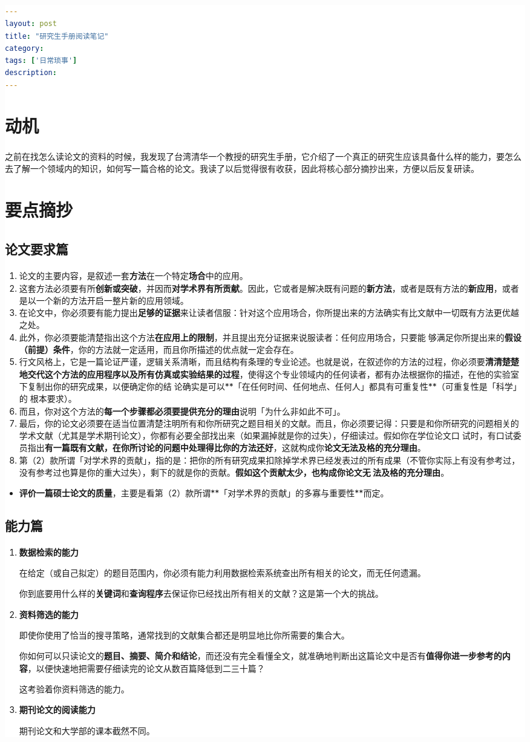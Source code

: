 ```yaml
---
layout: post
title: "研究生手册阅读笔记"
category: 
tags: ['日常琐事']
description: 
---
```


# 动机

之前在找怎么读论文的资料的时候，我发现了台湾清华一个教授的研究生手册，它介绍了一个真正的研究生应该具备什么样的能力，要怎么去了解一个领域内的知识，如何写一篇合格的论文。我读了以后觉得很有收获，因此将核心部分摘抄出来，方便以后反复研读。

# 要点摘抄

## 论文要求篇

1. 论文的主要内容，是叙述一套**方法**在一个特定**场合**中的应用。
2. 这套方法必须要有所**创新或突破**，并因而**对学术界有所贡献**。因此，它或者是解决既有问题的**新方法**，或者是既有方法的**新应用**，或者是以一个新的方法开启一整片新的应用领域。
3. 在论文中，你必须要有能力提出**足够的证据**来让读者信服：针对这个应用场合，你所提出来的方法确实有比文献中一切既有方法更优越之处。
4. 此外，你必须要能清楚指出这个方法**在应用上的限制**，并且提出充分证据来说服读者：任何应用场合，只要能 够满足你所提出来的**假设（前提）条件**，你的方法就一定适用，而且你所描述的优点就一定会存在。
5. 行文风格上，它是一篇论证严谨，逻辑关系清晰，而且结构有条理的专业论述。也就是说，在叙述你的方法的过程，你必须要**清清楚楚地交代这个方法的应用程序以及所有仿真或实验结果的过程**，使得这个专业领域内的任何读者，都有办法根据你的描述，在他的实验室下复制出你的研究成果，以便确定你的结 论确实是可以**「在任何时间、任何地点、任何人」都具有可重复性**（可重复性是「科学」的 根本要求）。
6. 而且，你对这个方法的**每一个步骤都必须要提供充分的理由**说明「为什么非如此不可」。
7. 最后，你的论文必须要在适当位置清楚注明所有和你所研究之题目相关的文献。而且，你必须要记得：只要是和你所研究的问题相关的学术文献（尤其是学术期刊论文），你都有必要全部找出来（如果漏掉就是你的过失），仔细读过。假如你在学位论文口 试时，有口试委员指出**有一篇既有文献，在你所讨论的问题中处理得比你的方法还好**，这就构成你**论文无法及格的充分理由**。
8. 第（2）款所谓「对学术界的贡献」，指的是：把你的所有研究成果扣除掉学术界已经发表过的所有成果（不管你实际上有没有参考过，没有参考过也算是你的重大过失），剩下的就是你的贡献。**假如这个贡献太少，也构成你论文无 法及格的充分理由**。

* **评价一篇硕士论文的质量**，主要是看第（2）款所谓**「对学术界的贡献」的多寡与重要性**而定。

## 能力篇

1. **数据检索的能力**

   在给定（或自己拟定）的题目范围内，你必须有能力利用数据检索系统查出所有相关的论文，而无任何遗漏。

   你到底要用什么样的**关键词**和**查询程序**去保证你已经找出所有相关的文献？这是第一个大的挑战。

2. **资料筛选的能力**

   即使你使用了恰当的搜寻策略，通常找到的文献集合都还是明显地比你所需要的集合大。

   你如何可以只读论文的**题目、摘要、简介和结论**，而还没有完全看懂全文，就准确地判断出这篇论文中是否有**值得你进一步参考的内容**，以便快速地把需要仔细读完的论文从数百篇降低到二三十篇？

   这考验着你资料筛选的能力。

3. **期刊论文的阅读能力**

   期刊论文和大学部的课本截然不同。
